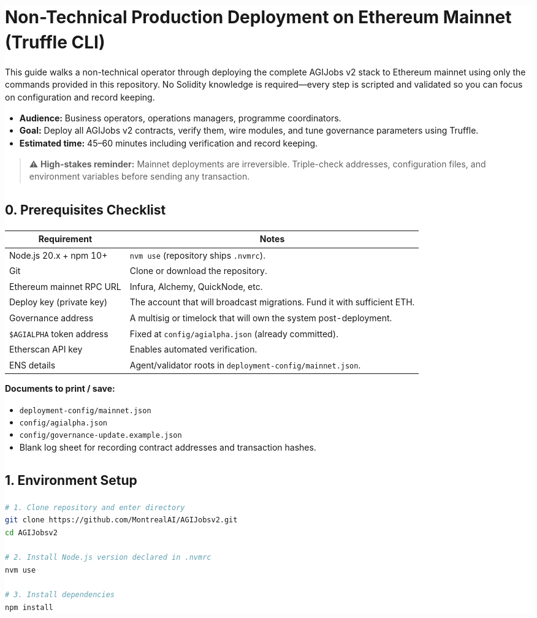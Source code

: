 # Non-Technical Production Deployment on Ethereum Mainnet (Truffle CLI)

This guide walks a non-technical operator through deploying the complete AGIJobs v2 stack to Ethereum mainnet using only the commands provided in this repository. No Solidity knowledge is required—every step is scripted and validated so you can focus on configuration and record keeping.

- **Audience:** Business operators, operations managers, programme coordinators.
- **Goal:** Deploy all AGIJobs v2 contracts, verify them, wire modules, and tune governance parameters using Truffle.
- **Estimated time:** 45–60 minutes including verification and record keeping.

> ⚠️ **High-stakes reminder:** Mainnet deployments are irreversible. Triple-check addresses, configuration files, and environment variables before sending any transaction.

## 0. Prerequisites Checklist

| Requirement               | Notes                                                                    |
| ------------------------- | ------------------------------------------------------------------------ |
| Node.js 20.x + npm 10+    | `nvm use` (repository ships `.nvmrc`).                                   |
| Git                       | Clone or download the repository.                                        |
| Ethereum mainnet RPC URL  | Infura, Alchemy, QuickNode, etc.                                         |
| Deploy key (private key)  | The account that will broadcast migrations. Fund it with sufficient ETH. |
| Governance address        | A multisig or timelock that will own the system post-deployment.         |
| `$AGIALPHA` token address | Fixed at `config/agialpha.json` (already committed).                     |
| Etherscan API key         | Enables automated verification.                                          |
| ENS details               | Agent/validator roots in `deployment-config/mainnet.json`.               |

**Documents to print / save:**

- `deployment-config/mainnet.json`
- `config/agialpha.json`
- `config/governance-update.example.json`
- Blank log sheet for recording contract addresses and transaction hashes.

## 1. Environment Setup

```bash
# 1. Clone repository and enter directory
git clone https://github.com/MontrealAI/AGIJobsv2.git
cd AGIJobsv2

# 2. Install Node.js version declared in .nvmrc
nvm use

# 3. Install dependencies
npm install
```
